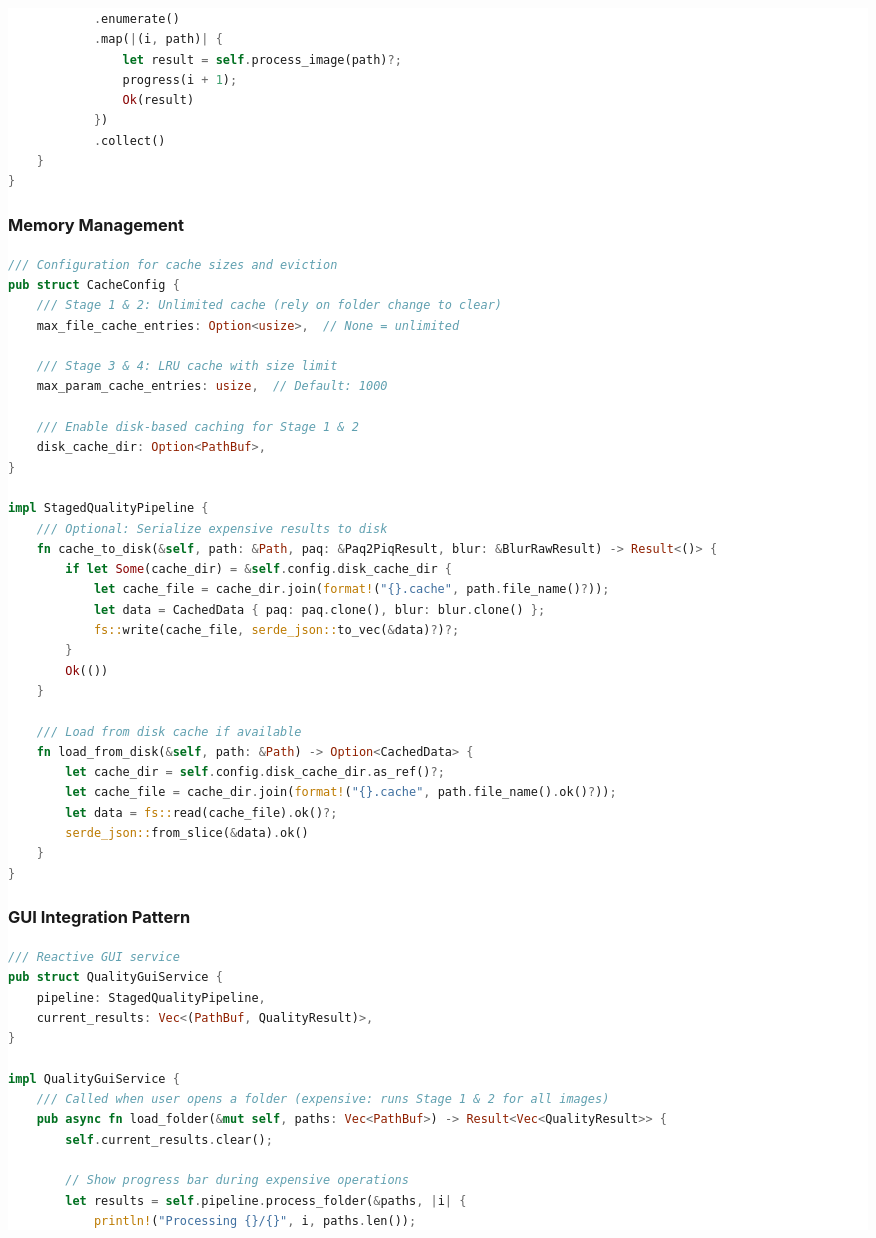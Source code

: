 ```rust
            .enumerate()
            .map(|(i, path)| {
                let result = self.process_image(path)?;
                progress(i + 1);
                Ok(result)
            })
            .collect()
    }
}
```

### Memory Management

```rust
/// Configuration for cache sizes and eviction
pub struct CacheConfig {
    /// Stage 1 & 2: Unlimited cache (rely on folder change to clear)
    max_file_cache_entries: Option<usize>,  // None = unlimited

    /// Stage 3 & 4: LRU cache with size limit
    max_param_cache_entries: usize,  // Default: 1000

    /// Enable disk-based caching for Stage 1 & 2
    disk_cache_dir: Option<PathBuf>,
}

impl StagedQualityPipeline {
    /// Optional: Serialize expensive results to disk
    fn cache_to_disk(&self, path: &Path, paq: &Paq2PiqResult, blur: &BlurRawResult) -> Result<()> {
        if let Some(cache_dir) = &self.config.disk_cache_dir {
            let cache_file = cache_dir.join(format!("{}.cache", path.file_name()?));
            let data = CachedData { paq: paq.clone(), blur: blur.clone() };
            fs::write(cache_file, serde_json::to_vec(&data)?)?;
        }
        Ok(())
    }

    /// Load from disk cache if available
    fn load_from_disk(&self, path: &Path) -> Option<CachedData> {
        let cache_dir = self.config.disk_cache_dir.as_ref()?;
        let cache_file = cache_dir.join(format!("{}.cache", path.file_name().ok()?));
        let data = fs::read(cache_file).ok()?;
        serde_json::from_slice(&data).ok()
    }
}
```

### GUI Integration Pattern

```rust
/// Reactive GUI service
pub struct QualityGuiService {
    pipeline: StagedQualityPipeline,
    current_results: Vec<(PathBuf, QualityResult)>,
}

impl QualityGuiService {
    /// Called when user opens a folder (expensive: runs Stage 1 & 2 for all images)
    pub async fn load_folder(&mut self, paths: Vec<PathBuf>) -> Result<Vec<QualityResult>> {
        self.current_results.clear();

        // Show progress bar during expensive operations
        let results = self.pipeline.process_folder(&paths, |i| {
            println!("Processing {}/{}", i, paths.len());
```
